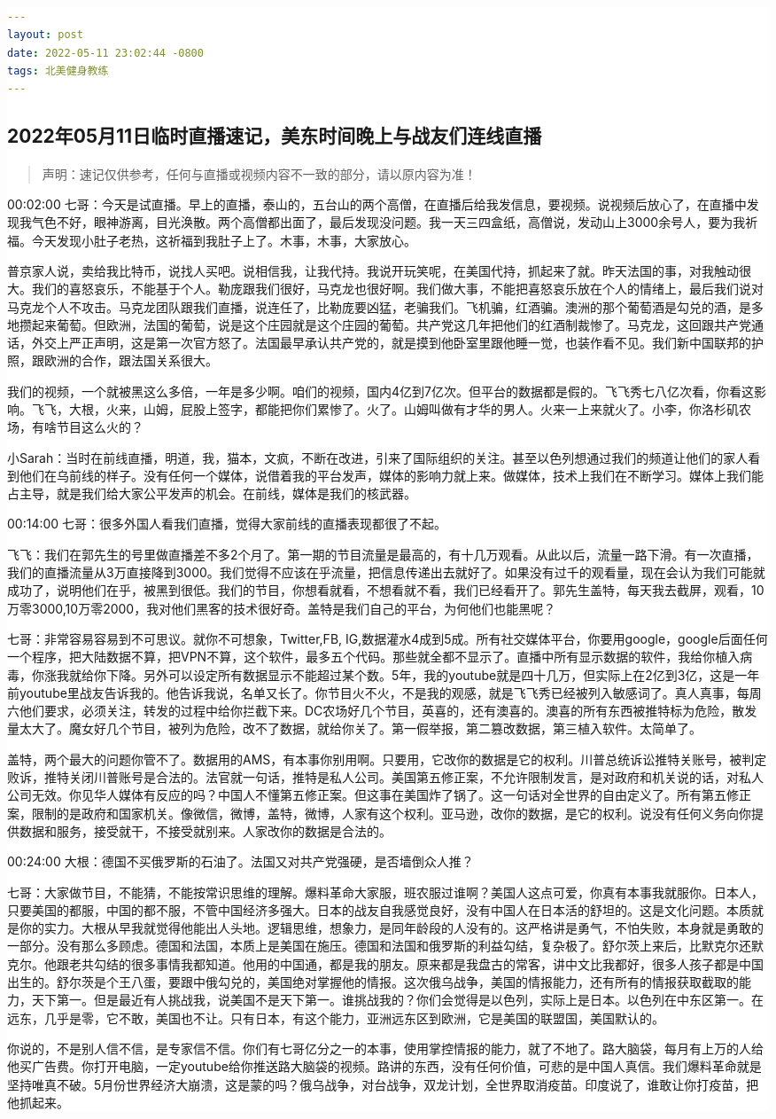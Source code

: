 ```yaml
---
layout: post
date: 2022-05-11 23:02:44 -0800
tags: 北美健身教练
---
```



## 2022年05月11日临时直播速记，美东时间晚上与战友们连线直播

> 声明：速记仅供参考，任何与直播或视频内容不一致的部分，请以原内容为准！


00:02:00
七哥：今天是试直播。早上的直播，泰山的，五台山的两个高僧，在直播后给我发信息，要视频。说视频后放心了，在直播中发现我气色不好，眼神游离，目光涣散。两个高僧都出面了，最后发现没问题。我一天三四盒纸，高僧说，发动山上3000余号人，要为我祈福。今天发现小肚子老热，这祈福到我肚子上了。木事，木事，大家放心。

普京家人说，卖给我比特币，说找人买吧。说相信我，让我代持。我说开玩笑呢，在美国代持，抓起来了就。昨天法国的事，对我触动很大。我们的喜怒哀乐，不能基于个人。勒庞跟我们很好，马克龙也很好啊。我们做大事，不能把喜怒哀乐放在个人的情绪上，最后我们说对马克龙个人不攻击。马克龙团队跟我们直播，说连任了，比勒庞要凶猛，老骗我们。飞机骗，红酒骗。澳洲的那个葡萄酒是勾兑的酒，是多地攒起来葡萄。但欧洲，法国的葡萄，说是这个庄园就是这个庄园的葡萄。共产党这几年把他们的红酒制裁惨了。马克龙，这回跟共产党通话，外交上严正声明，这是第一次官方怒了。法国最早承认共产党的，就是摸到他卧室里跟他睡一觉，也装作看不见。我们新中国联邦的护照，跟欧洲的合作，跟法国关系很大。

我们的视频，一个就被黑这么多倍，一年是多少啊。咱们的视频，国内4亿到7亿次。但平台的数据都是假的。飞飞秀七八亿次看，你看这影响。飞飞，大根，火来，山姆，屁股上签字，都能把你们累惨了。火了。山姆叫做有才华的男人。火来一上来就火了。小李，你洛杉矶农场，有啥节目这么火的？

小Sarah：当时在前线直播，明道，我，猫本，文疯，不断在改进，引来了国际组织的关注。甚至以色列想通过我们的频道让他们的家人看到他们在乌前线的样子。没有任何一个媒体，说借着我的平台发声，媒体的影响力就上来。做媒体，技术上我们在不断学习。媒体上我们能占主导，就是我们给大家公平发声的机会。在前线，媒体是我们的核武器。

00:14:00
七哥：很多外国人看我们直播，觉得大家前线的直播表现都很了不起。

飞飞：我们在郭先生的号里做直播差不多2个月了。第一期的节目流量是最高的，有十几万观看。从此以后，流量一路下滑。有一次直播，我们的直播流量从3万直接降到3000。我们觉得不应该在乎流量，把信息传递出去就好了。如果没有过千的观看量，现在会认为我们可能就成功了，说明他们在乎，被黑到很低。我们的节目，你想看就看，不想看就不看，我们已经看开了。郭先生盖特，每天我去截屏，观看，10万零3000,10万零2000，我对他们黑客的技术很好奇。盖特是我们自己的平台，为何他们也能黑呢？

七哥：非常容易容易到不可思议。就你不可想象，Twitter,FB, IG,数据灌水4成到5成。所有社交媒体平台，你要用google，google后面任何一个程序，把大陆数据不算，把VPN不算，这个软件，最多五个代码。那些就全都不显示了。直播中所有显示数据的软件，我给你植入病毒，你涨我就给你下降。另外可以设定所有数据显示不能超过某个数。5年，我的youtube就是四十几万，但实际上在2亿到3亿，这是一年前youtube里战友告诉我的。他告诉我说，名单又长了。你节目火不火，不是我的观感，就是飞飞秀已经被列入敏感词了。真人真事，每周六他们要求，必须关注，转发的过程中给你拦截下来。DC农场好几个节目，英喜的，还有澳喜的。澳喜的所有东西被推特标为危险，散发量太大了。魔女好几个节目，被列为危险，改不了数据，就给你关了。第一假举报，第二篡改数据，第三植入软件。太简单了。

盖特，两个最大的问题你管不了。数据用的AMS，有本事你别用啊。只要用，它改你的数据是它的权利。川普总统诉讼推特关账号，被判定败诉，推特关闭川普账号是合法的。法官就一句话，推特是私人公司。美国第五修正案，不允许限制发言，是对政府和机关说的话，对私人公司无效。你见华人媒体有反应的吗？中国人不懂第五修正案。但这事在美国炸了锅了。这一句话对全世界的自由定义了。所有第五修正案，限制的是政府和国家机关。像微信，微博，盖特，微博，人家有这个权利。亚马逊，改你的数据，是它的权利。说没有任何义务向你提供数据和服务，接受就干，不接受就别来。人家改你的数据是合法的。

00:24:00
大根：德国不买俄罗斯的石油了。法国又对共产党强硬，是否墙倒众人推？

七哥：大家做节目，不能猜，不能按常识思维的理解。爆料革命大家服，班农服过谁啊？美国人这点可爱，你真有本事我就服你。日本人，只要美国的都服，中国的都不服，不管中国经济多强大。日本的战友自我感觉良好，没有中国人在日本活的舒坦的。这是文化问题。本质就是你的实力。大根从早我就觉得他能出人头地。逻辑思维，想象力，是同年龄段的人没有的。这严格讲是勇气，不怕失败，本身就是勇敢的一部分。没有那么多顾虑。德国和法国，本质上是美国在施压。德国和法国和俄罗斯的利益勾结，复杂极了。舒尔茨上来后，比默克尔还默克尔。他跟老共勾结的很多事情我都知道。他用的中国通，都是我的朋友。原来都是我盘古的常客，讲中文比我都好，很多人孩子都是中国出生的。舒尔茨是个王八蛋，要跟中俄勾兑的，美国绝对掌握他的情报。这次俄乌战争，美国的情报能力，还有所有的情报获取截取的能力，天下第一。但是最近有人挑战我，说美国不是天下第一。谁挑战我的？你们会觉得是以色列，实际上是日本。以色列在中东区第一。在远东，几乎是零，它不敢，美国也不让。只有日本，有这个能力，亚洲远东区到欧洲，它是美国的联盟国，美国默认的。

你说的，不是别人信不信，是专家信不信。你们有七哥亿分之一的本事，使用掌控情报的能力，就了不地了。路大脑袋，每月有上万的人给他买广告费。你打开电脑，一定youtube给你推送路大脑袋的视频。路讲的东西，没有任何价值，可悲的是中国人真信。我们爆料革命就是坚持唯真不破。5月份世界经济大崩溃，这是蒙的吗？俄乌战争，对台战争，双龙计划，全世界取消疫苗。印度说了，谁敢让你打疫苗，把他抓起来。
